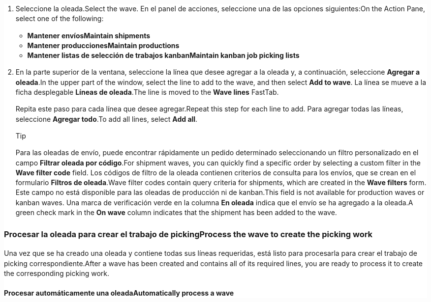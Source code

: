 1. <span data-ttu-id="1b4b5-166">Seleccione la oleada.</span><span class="sxs-lookup"><span data-stu-id="1b4b5-166">Select the wave.</span></span> <span data-ttu-id="1b4b5-167">En el panel de acciones, seleccione una de las opciones siguientes:</span><span class="sxs-lookup"><span data-stu-id="1b4b5-167">On the Action Pane, select one of the following:</span></span>

      - <span data-ttu-id="1b4b5-168">**Mantener envíos**</span><span class="sxs-lookup"><span data-stu-id="1b4b5-168">**Maintain shipments**</span></span>
      - <span data-ttu-id="1b4b5-169">**Mantener producciones**</span><span class="sxs-lookup"><span data-stu-id="1b4b5-169">**Maintain productions**</span></span>
      - <span data-ttu-id="1b4b5-170">**Mantener listas de selección de trabajos kanban**</span><span class="sxs-lookup"><span data-stu-id="1b4b5-170">**Maintain kanban job picking lists**</span></span>

1. <span data-ttu-id="1b4b5-171">En la parte superior de la ventana, seleccione la línea que desee agregar a la oleada y, a continuación, seleccione **Agregar a oleada**.</span><span class="sxs-lookup"><span data-stu-id="1b4b5-171">In the upper part of the window, select the line to add to the wave, and then select **Add to wave**.</span></span> <span data-ttu-id="1b4b5-172">La línea se mueve a la ficha desplegable **Líneas de oleada**.</span><span class="sxs-lookup"><span data-stu-id="1b4b5-172">The line is moved to the **Wave lines** FastTab.</span></span>

    <span data-ttu-id="1b4b5-173">Repita este paso para cada línea que desee agregar.</span><span class="sxs-lookup"><span data-stu-id="1b4b5-173">Repeat this step for each line to add.</span></span> <span data-ttu-id="1b4b5-174">Para agregar todas las líneas, seleccione **Agregar todo**.</span><span class="sxs-lookup"><span data-stu-id="1b4b5-174">To add all lines, select **Add all**.</span></span>

    > [!TIP]
    > <span data-ttu-id="1b4b5-175">Para las oleadas de envío, puede encontrar rápidamente un pedido determinado seleccionando un filtro personalizado en el campo **Filtrar oleada por código**.</span><span class="sxs-lookup"><span data-stu-id="1b4b5-175">For shipment waves, you can quickly find a specific order by selecting a custom filter in the **Wave filter code** field.</span></span> <span data-ttu-id="1b4b5-176">Los códigos de filtro de la oleada contienen criterios de consulta para los envíos, que se crean en el formulario **Filtros de oleada**.</span><span class="sxs-lookup"><span data-stu-id="1b4b5-176">Wave filter codes contain query criteria for shipments, which are created in the **Wave filters** form.</span></span> <span data-ttu-id="1b4b5-177">Este campo no está disponible para las oleadas de producción ni de kanban.</span><span class="sxs-lookup"><span data-stu-id="1b4b5-177">This field is not available for production waves or kanban waves.</span></span>
    > <span data-ttu-id="1b4b5-178">Una marca de verificación verde en la columna **En oleada** indica que el envío se ha agregado a la oleada.</span><span class="sxs-lookup"><span data-stu-id="1b4b5-178">A green check mark in the **On wave** column indicates that the shipment has been added to the wave.</span></span>

### <a name="process-the-wave-to-create-the-picking-work"></a><span data-ttu-id="1b4b5-179">Procesar la oleada para crear el trabajo de picking</span><span class="sxs-lookup"><span data-stu-id="1b4b5-179">Process the wave to create the picking work</span></span>

<span data-ttu-id="1b4b5-180">Una vez que se ha creado una oleada y contiene todas sus líneas requeridas, está listo para procesarla para crear el trabajo de picking correspondiente.</span><span class="sxs-lookup"><span data-stu-id="1b4b5-180">After a wave has been created and contains all of its required lines, you are ready to process it to create the corresponding picking work.</span></span>

#### <a name="automatically-process-a-wave"></a><span data-ttu-id="1b4b5-181">Procesar automáticamente una oleada</span><span class="sxs-lookup"><span data-stu-id="1b4b5-181">Automatically process a wave</span></span>
